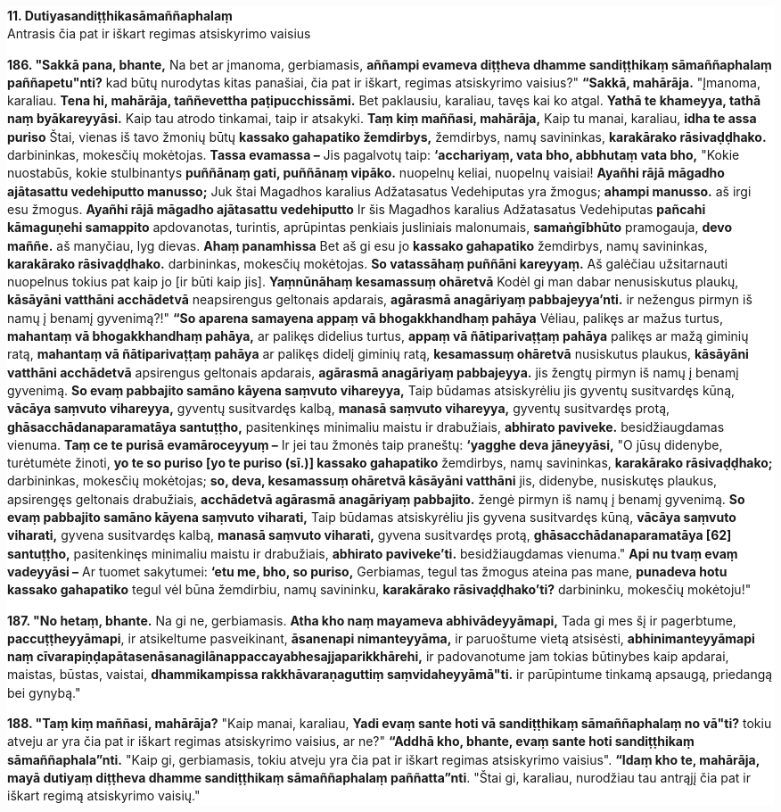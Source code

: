 **11. Dutiyasandiṭṭhikasāmaññaphalaṃ**   
Antrasis čia pat ir iškart regimas atsiskyrimo vaisius

**186. "Sakkā pana, bhante,** Na bet ar įmanoma, gerbiamasis, **aññampi evameva diṭṭheva dhamme sandiṭṭhikaṃ sāmaññaphalaṃ paññapetu"nti?** kad būtų nurodytas kitas panašiai, čia pat ir iškart, regimas atsiskyrimo vaisius?" **“Sakkā, mahārāja.** "Įmanoma, karaliau. **Tena hi, mahārāja, taññevettha paṭipucchissāmi.** Bet paklausiu, karaliau, tavęs kai ko atgal. **Yathā te khameyya, tathā naṃ byākareyyāsi.** Kaip tau atrodo tinkamai, taip ir atsakyki. **Taṃ kiṃ maññasi, mahārāja,** Kaip tu manai, karaliau, **idha te assa puriso** Štai, vienas iš tavo žmonių būtų **kassako gahapatiko žemdirbys,** žemdirbys, namų savininkas, **karakārako rāsivaḍḍhako.** darbininkas, mokesčių mokėtojas. **Tassa evamassa –** Jis pagalvotų taip: **‘acchariyaṃ, vata bho, abbhutaṃ vata bho,** "Kokie nuostabūs, kokie stulbinantys **puññānaṃ gati, puññānaṃ vipāko.** nuopelnų keliai, nuopelnų vaisiai! **Ayañhi rājā māgadho ajātasattu vedehiputto manusso;** Juk štai Magadhos karalius Adžatasatus Vedehiputas yra žmogus; **ahampi manusso.** aš irgi esu žmogus. **Ayañhi rājā māgadho ajātasattu vedehiputto** Ir šis Magadhos karalius Adžatasatus Vedehiputas **pañcahi kāmaguṇehi samappito** apdovanotas, turintis, aprūpintas penkiais jusliniais malonumais, **samaṅgībhūto** pramogauja, **devo maññe.** aš manyčiau, lyg dievas. **Ahaṃ panamhissa** Bet aš gi esu jo **kassako gahapatiko** žemdirbys, namų savininkas, **karakārako rāsivaḍḍhako.** darbininkas, mokesčių mokėtojas. **So vatassāhaṃ puññāni kareyyaṃ.** Aš galėčiau užsitarnauti nuopelnus tokius pat kaip jo [ir būti kaip jis]. **Yaṃnūnāhaṃ kesamassuṃ ohāretvā** Kodėl gi man dabar nenusiskutus plaukų, **kāsāyāni vatthāni acchādetvā** neapsirengus geltonais apdarais, **agārasmā anagāriyaṃ pabbajeyya’nti.** ir nežengus pirmyn iš namų į benamį gyvenimą?!" **“So aparena samayena appaṃ vā bhogakkhandhaṃ pahāya** Vėliau, palikęs ar mažus turtus, **mahantaṃ vā bhogakkhandhaṃ pahāya,** ar palikęs didelius turtus, **appaṃ vā ñātiparivaṭṭaṃ pahāya** palikęs ar mažą giminių ratą, **mahantaṃ vā ñātiparivaṭṭaṃ pahāya** ar palikęs didelį giminių ratą, **kesamassuṃ ohāretvā** nusiskutus plaukus, **kāsāyāni vatthāni acchādetvā** apsirengus geltonais apdarais, **agārasmā anagāriyaṃ pabbajeyya.** jis žengtų pirmyn iš namų į benamį gyvenimą. **So evaṃ pabbajito samāno kāyena saṃvuto vihareyya,** Taip būdamas atsiskyrėliu jis gyventų susitvardęs kūną, **vācāya saṃvuto vihareyya,** gyventų susitvardęs kalbą, **manasā saṃvuto vihareyya,** gyventų susitvardęs protą, **ghāsacchādanaparamatāya santuṭṭho,** pasitenkinęs minimaliu maistu ir drabužiais, **abhirato paviveke.** besidžiaugdamas vienuma. **Taṃ ce te purisā evamāroceyyuṃ –** Ir jei tau žmonės taip praneštų: **‘yagghe deva jāneyyāsi,** "O jūsų didenybe, turėtumėte žinoti, **yo te so puriso [yo te puriso (sī.)] kassako gahapatiko** žemdirbys, namų savininkas, **karakārako rāsivaḍḍhako;** darbininkas, mokesčių mokėtojas; **so, deva, kesamassuṃ ohāretvā kāsāyāni vatthāni** jis, didenybe, nusiskutęs plaukus, apsirengęs geltonais drabužiais, **acchādetvā agārasmā anagāriyaṃ pabbajito.** žengė pirmyn iš namų į benamį gyvenimą. **So evaṃ pabbajito samāno kāyena saṃvuto viharati,** Taip būdamas atsiskyrėliu jis gyvena susitvardęs kūną, **vācāya saṃvuto viharati,** gyvena susitvardęs kalbą, **manasā saṃvuto viharati,** gyvena susitvardęs protą, **ghāsacchādanaparamatāya [62] santuṭṭho,** pasitenkinęs minimaliu maistu ir drabužiais, **abhirato paviveke’ti.** besidžiaugdamas vienuma." **Api nu tvaṃ evaṃ vadeyyāsi –** Ar tuomet sakytumei: **‘etu me, bho, so puriso,** Gerbiamas, tegul tas žmogus ateina pas mane, **punadeva hotu kassako gahapatiko** tegul vėl būna žemdirbiu, namų savininku, **karakārako rāsivaḍḍhako’ti?** darbininku, mokesčių mokėtoju!"

**187. "No hetaṃ, bhante.** Na gi ne, gerbiamasis. **Atha kho naṃ mayameva abhivādeyyāmapi,** Tada gi mes šį ir pagerbtume, **paccuṭṭheyyāmapi**, ir atsikeltume pasveikinant, **āsanenapi nimanteyyāma,** ir paruoštume vietą atsisėsti, **abhinimanteyyāmapi naṃ cīvarapiṇḍapātasenāsanagilānappaccayabhesajjaparikkhārehi,** ir padovanotume jam tokias būtinybes kaip apdarai, maistas, būstas, vaistai, **dhammikampissa rakkhāvaraṇaguttiṃ saṃvidaheyyāmā"ti.** ir parūpintume tinkamą apsaugą, priedangą bei gynybą."

**188. "Taṃ kiṃ maññasi, mahārāja?** "Kaip manai, karaliau, **Yadi evaṃ sante hoti vā sandiṭṭhikaṃ sāmaññaphalaṃ no vā"ti?** tokiu atveju ar yra čia pat ir iškart regimas atsiskyrimo vaisius, ar ne?" **“Addhā kho, bhante, evaṃ sante hoti sandiṭṭhikaṃ sāmaññaphala”nti.** "Kaip gi, gerbiamasis, tokiu atveju yra čia pat ir iškart regimas atsiskyrimo vaisius". **“Idaṃ kho te, mahārāja, mayā dutiyaṃ diṭṭheva dhamme sandiṭṭhikaṃ sāmaññaphalaṃ paññatta”nti**. "Štai gi, karaliau, nurodžiau tau antrąjį čia pat ir iškart regimą atsiskyrimo vaisių."
